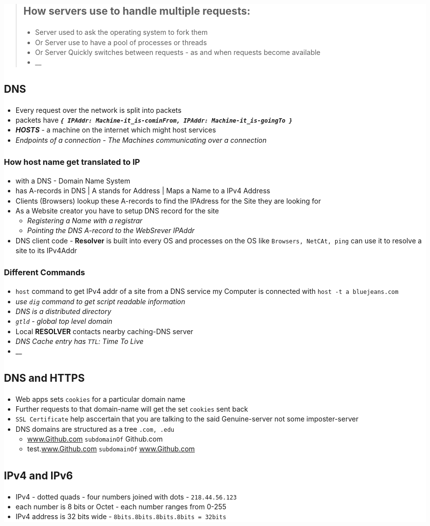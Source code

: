 > ## How servers use to handle multiple requests:
>
> - Server used to ask the operating system to fork them
> - Or Server use to have a pool of processes or threads
> - Or Server Quickly switches between requests - as and when requests become available
> - __

## DNS

- Every request over the network is split into packets
- packets have ***`{ IPAddr: Machine-it_is-cominFrom, IPAddr: Machine-it_is-goingTo }`***
- ***HOSTS*** - a machine on the internet which might host services
- _Endpoints of a connection - The Machines communicating over a connection_

### How host name get translated to IP

- with a DNS - Domain Name System
- has A-records in DNS | A stands for Address | Maps a Name to a IPv4 Address
- Clients (Browsers) lookup these A-records to find the IPAdress for the Site they are looking for
- As a Website creator you have to setup DNS record for the site
  - _Registering a Name with a registrar_
  - _Pointing the DNS A-record to the WebSrever IPAddr_
- DNS client code - **Resolver** is built into every OS and processes on the OS like `Browsers, NetCAt, ping` can use it to resolve a site to its IPv4Addr

### Different Commands

- `host` command to get IPv4 addr of a site from a DNS service my Computer is connected with `host -t a bluejeans.com`
- _use `dig` command to get script readable information_
- _DNS is a distributed directory_
- _`gtld` - global top level domain_
- Local **RESOLVER** contacts nearby caching-DNS server
- _DNS Cache entry has `TTL`: Time To Live_
- __

## DNS and HTTPS

- Web apps sets `cookies` for a particular domain name
- Further requests to that domain-name will get the set `cookies` sent back
- `SSL Certificate` help asccertain that you are talking to the said Genuine-server not some imposter-server
- DNS domains are structured as a tree `.com, .edu`
  - www.Github.com `subdomainOf` Github.com
  - test.www.Github.com `subdomainOf` www.Github.com

## IPv4 and IPv6

- IPv4 - dotted quads - four numbers joined with dots - `218.44.56.123`
- each number is 8 bits or Octet - each number ranges from 0-255
- IPv4 address is 32 bits wide - `8bits.8bits.8bits.8bits = 32bits`
